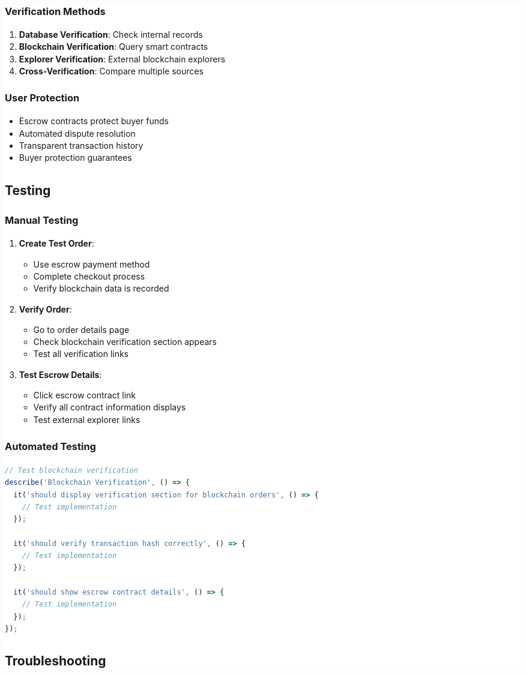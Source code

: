 ### Verification Methods
1. **Database Verification**: Check internal records
2. **Blockchain Verification**: Query smart contracts
3. **Explorer Verification**: External blockchain explorers
4. **Cross-Verification**: Compare multiple sources

### User Protection
- Escrow contracts protect buyer funds
- Automated dispute resolution
- Transparent transaction history
- Buyer protection guarantees

## Testing

### Manual Testing

1. **Create Test Order**:
   - Use escrow payment method
   - Complete checkout process
   - Verify blockchain data is recorded

2. **Verify Order**:
   - Go to order details page
   - Check blockchain verification section appears
   - Test all verification links

3. **Test Escrow Details**:
   - Click escrow contract link
   - Verify all contract information displays
   - Test external explorer links

### Automated Testing

```javascript
// Test blockchain verification
describe('Blockchain Verification', () => {
  it('should display verification section for blockchain orders', () => {
    // Test implementation
  });
  
  it('should verify transaction hash correctly', () => {
    // Test implementation
  });
  
  it('should show escrow contract details', () => {
    // Test implementation
  });
});
```

## Troubleshooting
